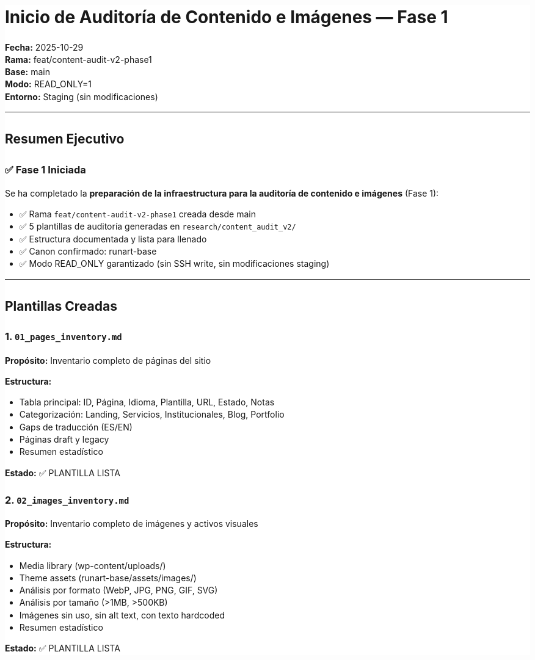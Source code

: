# Inicio de Auditoría de Contenido e Imágenes — Fase 1

**Fecha:** 2025-10-29  
**Rama:** feat/content-audit-v2-phase1  
**Base:** main  
**Modo:** READ_ONLY=1  
**Entorno:** Staging (sin modificaciones)

---

## Resumen Ejecutivo

### ✅ Fase 1 Iniciada

Se ha completado la **preparación de la infraestructura para la auditoría de contenido e imágenes** (Fase 1):

- ✅ Rama `feat/content-audit-v2-phase1` creada desde main
- ✅ 5 plantillas de auditoría generadas en `research/content_audit_v2/`
- ✅ Estructura documentada y lista para llenado
- ✅ Canon confirmado: runart-base
- ✅ Modo READ_ONLY garantizado (sin SSH write, sin modificaciones staging)

---

## Plantillas Creadas

### 1. `01_pages_inventory.md`
**Propósito:** Inventario completo de páginas del sitio

**Estructura:**
- Tabla principal: ID, Página, Idioma, Plantilla, URL, Estado, Notas
- Categorización: Landing, Servicios, Institucionales, Blog, Portfolio
- Gaps de traducción (ES/EN)
- Páginas draft y legacy
- Resumen estadístico

**Estado:** ✅ PLANTILLA LISTA

### 2. `02_images_inventory.md`
**Propósito:** Inventario completo de imágenes y activos visuales

**Estructura:**
- Media library (wp-content/uploads/)
- Theme assets (runart-base/assets/images/)
- Análisis por formato (WebP, JPG, PNG, GIF, SVG)
- Análisis por tamaño (>1MB, >500KB)
- Imágenes sin uso, sin alt text, con texto hardcoded
- Resumen estadístico

**Estado:** ✅ PLANTILLA LISTA
